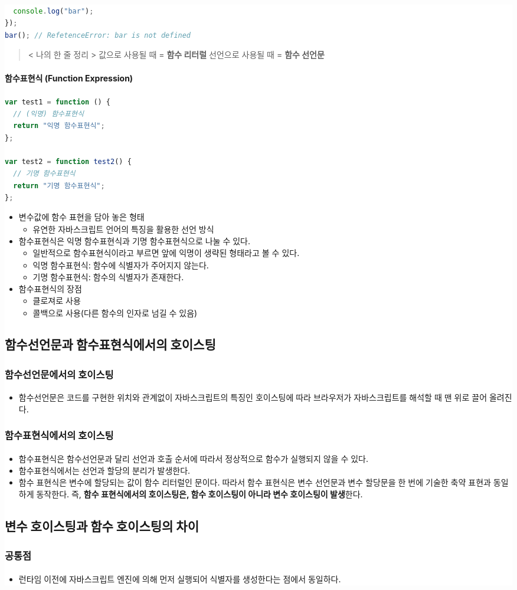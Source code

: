 ```js
  console.log("bar");
});
bar(); // RefetenceError: bar is not defined
```

> < 나의 한 줄 정리 >
> 값으로 사용될 때 = **함수 리터럴**
> 선언으로 사용될 때 = **함수 선언문**

#### 함수표현식 (Function Expression)

```js
var test1 = function () {
  // (익명) 함수표현식
  return "익명 함수표현식";
};

var test2 = function test2() {
  // 기명 함수표현식
  return "기명 함수표현식";
};
```

- 변수값에 함수 표현을 담아 놓은 형태
  - 유연한 자바스크립트 언어의 특징을 활용한 선언 방식
- 함수표현식은 익명 함수표현식과 기명 함수표현식으로 나눌 수 있다.
  - 일반적으로 함수표현식이라고 부르면 앞에 익명이 생략된 형태라고 볼 수 있다.
  - 익명 함수표현식: 함수에 식별자가 주어지지 않는다.
  - 기명 함수표현식: 함수의 식별자가 존재한다.
- 함수표현식의 장점
  - 클로져로 사용
  - 콜백으로 사용(다른 함수의 인자로 넘길 수 있음)

## 함수선언문과 함수표현식에서의 호이스팅

### 함수선언문에서의 호이스팅

- 함수선언문은 코드를 구현한 위치와 관계없이 자바스크립트의 특징인 호이스팅에 따라 브라우저가 자바스크립트를 해석할 때 맨 위로 끌어 올려진다.

### 함수표현식에서의 호이스팅

- 함수표현식은 함수선언문과 달리 선언과 호출 순서에 따라서 정상적으로 함수가 실행되지 않을 수 있다.
- 함수표현식에서는 선언과 할당의 분리가 발생한다.
- 함수 표현식은 변수에 할당되는 값이 함수 리터럴인 문이다. 따라서 함수 표현식은 변수 선언문과 변수 할당문을 한 번에 기술한 축약 표현과 동일하게 동작한다.
  즉, **함수 표현식에서의 호이스팅은, 함수 호이스팅이 아니라 변수 호이스팅이 발생**한다.

## 변수 호이스팅과 함수 호이스팅의 차이

### 공통점

- 런타임 이전에 자바스크립트 엔진에 의해 먼저 실행되어 식별자를 생성한다는 점에서 동일하다.
